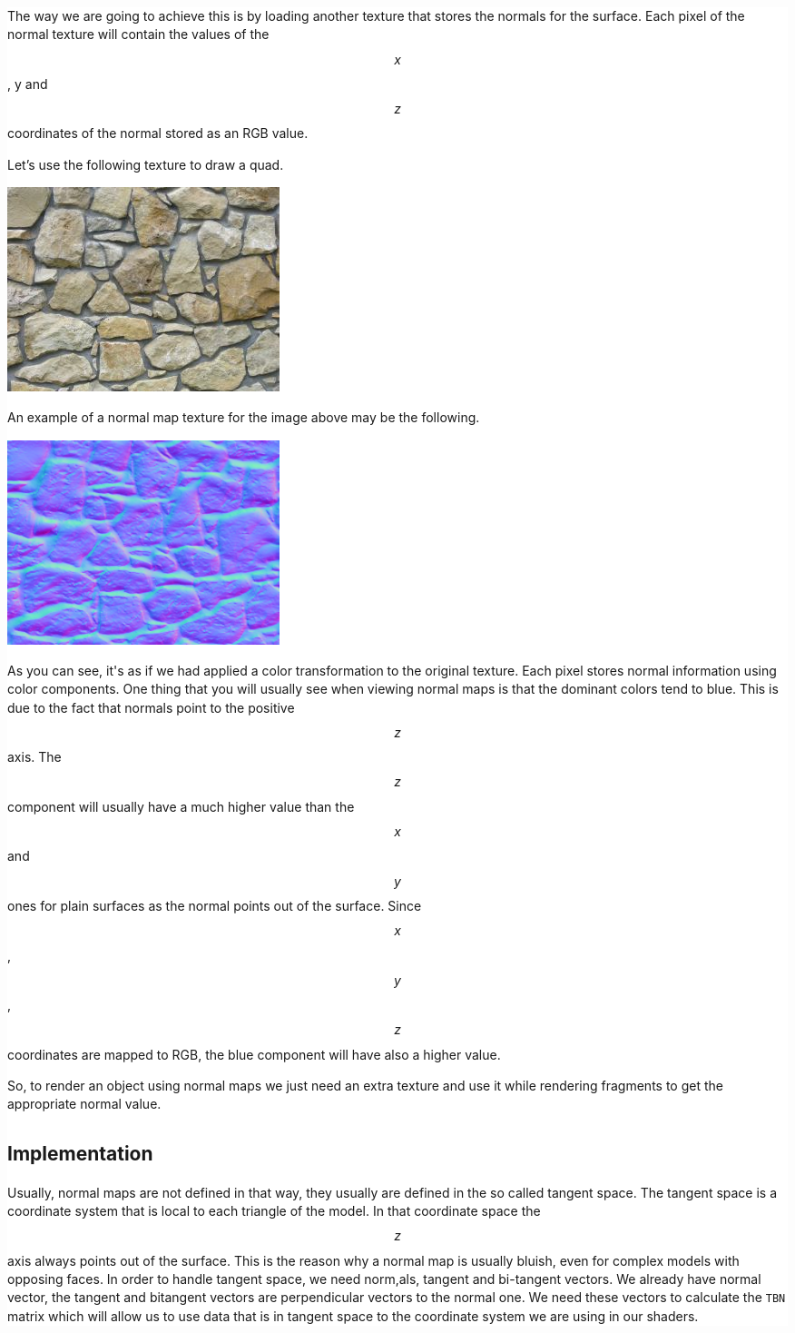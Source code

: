 The way we are going to achieve this is by loading another texture that stores the normals for the surface. Each pixel of the normal texture will contain the values of the $$x$$, y and $$z$$ coordinates of the normal stored as an RGB value.

Let’s use the following texture to draw a quad.

![Texture](rock.png)

An example of a normal map texture for the image above may be the following.

![Normal map texture](rock_normals.png)

As you can see, it's as if we had applied a color transformation to the original texture. Each pixel stores normal information using color components. One thing that you will usually see when viewing normal maps is that the dominant colors tend to blue. This is due to the fact that normals point to the positive $$z$$ axis. The $$z$$ component will usually have a much higher value than the $$x$$ and $$y$$ ones for plain surfaces as the normal points out of the surface. Since $$x$$, $$y$$, $$z$$ coordinates are mapped to RGB, the blue component will have also a higher value.

So, to render an object using normal maps we just need an extra texture and use it while rendering fragments to get the appropriate normal value.

## Implementation

Usually, normal maps are not defined in that way, they usually are defined in the so called tangent space. The tangent space is a coordinate system that is local to each triangle of the model. In that coordinate space the $$z$$ axis always points out of the surface. This is the reason why a normal map is usually bluish, even for complex models with opposing faces. In order to handle tangent space, we need norm,als, tangent and bi-tangent vectors. We already have normal vector, the tangent and bitangent vectors are perpendicular vectors to the normal one. We need these vectors to calculate the `TBN` matrix which will allow us to use data that is in tangent space to the coordinate system we are using in our shaders. 
